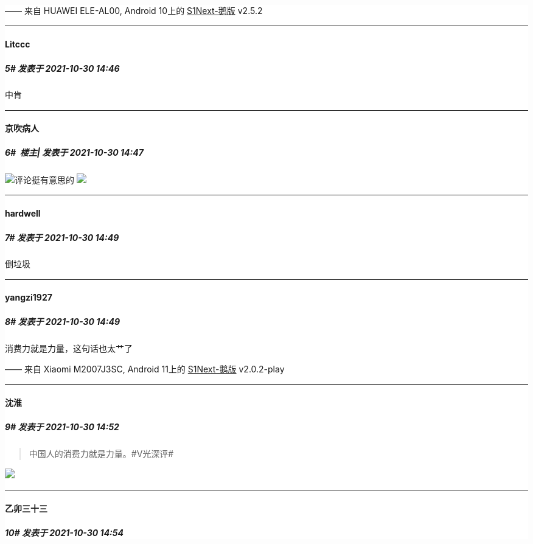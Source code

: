 —— 来自 HUAWEI ELE-AL00, Android 10上的 [S1Next-鹅版](https://github.com/ykrank/S1-Next/releases) v2.5.2


*****

####  Litccc  
##### 5#       发表于 2021-10-30 14:46


中肯


*****

####  京吹病人  
##### 6#         楼主| 发表于 2021-10-30 14:47


<img src="https://static.saraba1st.com/image/smiley/face2017/066.png" referrerpolicy="no-referrer">评论挺有意思的
<img src="https://p.sda1.dev/3/efde79dd293504fa9867db1deae36ea4/OZ`OXNLA_1Z~Q_WKCT1V5NE.png" referrerpolicy="no-referrer">


*****

####  hardwell  
##### 7#       发表于 2021-10-30 14:49


倒垃圾


*****

####  yangzi1927  
##### 8#       发表于 2021-10-30 14:49


消费力就是力量，这句话也太艹了

—— 来自 Xiaomi M2007J3SC, Android 11上的 [S1Next-鹅版](https://github.com/ykrank/S1-Next/releases) v2.0.2-play


*****

####  沈淮  
##### 9#       发表于 2021-10-30 14:52


<blockquote>中国人的消费力就是力量。#V光深评#</blockquote>

<img src="https://static.saraba1st.com/image/smiley/face2017/067.png" referrerpolicy="no-referrer">


*****

####  乙卯三十三  
##### 10#       发表于 2021-10-30 14:54
